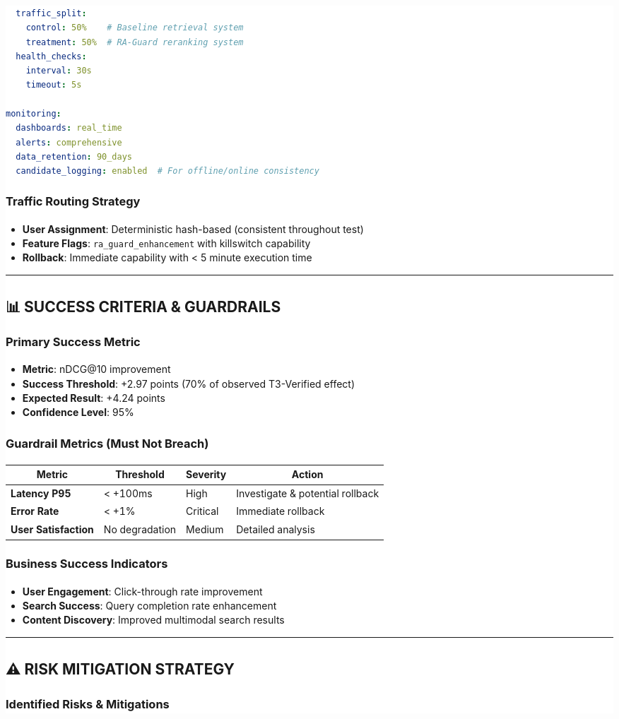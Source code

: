 ```yaml
  traffic_split:
    control: 50%    # Baseline retrieval system
    treatment: 50%  # RA-Guard reranking system
  health_checks:
    interval: 30s
    timeout: 5s

monitoring:
  dashboards: real_time
  alerts: comprehensive
  data_retention: 90_days
  candidate_logging: enabled  # For offline/online consistency
```

### **Traffic Routing Strategy**
- **User Assignment**: Deterministic hash-based (consistent throughout test)
- **Feature Flags**: `ra_guard_enhancement` with killswitch capability
- **Rollback**: Immediate capability with < 5 minute execution time

---

## 📊 **SUCCESS CRITERIA & GUARDRAILS**

### **Primary Success Metric**
- **Metric**: nDCG@10 improvement
- **Success Threshold**: +2.97 points (70% of observed T3-Verified effect)
- **Expected Result**: +4.24 points
- **Confidence Level**: 95%

### **Guardrail Metrics (Must Not Breach)**
| Metric | Threshold | Severity | Action |
|--------|-----------|----------|--------|
| **Latency P95** | < +100ms | High | Investigate & potential rollback |
| **Error Rate** | < +1% | Critical | Immediate rollback |
| **User Satisfaction** | No degradation | Medium | Detailed analysis |

### **Business Success Indicators**
- **User Engagement**: Click-through rate improvement
- **Search Success**: Query completion rate enhancement
- **Content Discovery**: Improved multimodal search results

---

## ⚠️ **RISK MITIGATION STRATEGY**

### **Identified Risks & Mitigations**
